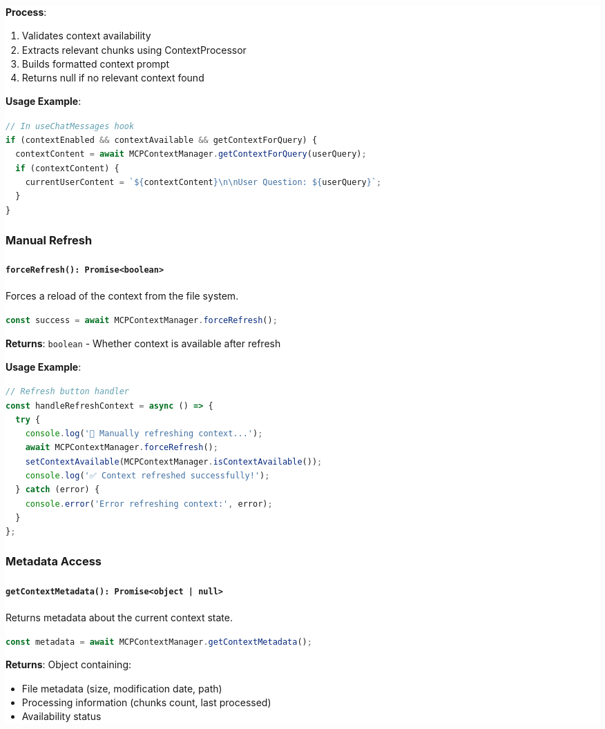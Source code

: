 **Process**:
1. Validates context availability
2. Extracts relevant chunks using ContextProcessor
3. Builds formatted context prompt
4. Returns null if no relevant context found

**Usage Example**:
```typescript
// In useChatMessages hook
if (contextEnabled && contextAvailable && getContextForQuery) {
  contextContent = await MCPContextManager.getContextForQuery(userQuery);
  if (contextContent) {
    currentUserContent = `${contextContent}\n\nUser Question: ${userQuery}`;
  }
}
```

### Manual Refresh

#### `forceRefresh(): Promise<boolean>`

Forces a reload of the context from the file system.

```typescript
const success = await MCPContextManager.forceRefresh();
```

**Returns**: `boolean` - Whether context is available after refresh

**Usage Example**:
```typescript
// Refresh button handler
const handleRefreshContext = async () => {
  try {
    console.log('🔄 Manually refreshing context...');
    await MCPContextManager.forceRefresh();
    setContextAvailable(MCPContextManager.isContextAvailable());
    console.log('✅ Context refreshed successfully!');
  } catch (error) {
    console.error('Error refreshing context:', error);
  }
};
```

### Metadata Access

#### `getContextMetadata(): Promise<object | null>`

Returns metadata about the current context state.

```typescript
const metadata = await MCPContextManager.getContextMetadata();
```

**Returns**: Object containing:
- File metadata (size, modification date, path)
- Processing information (chunks count, last processed)
- Availability status
